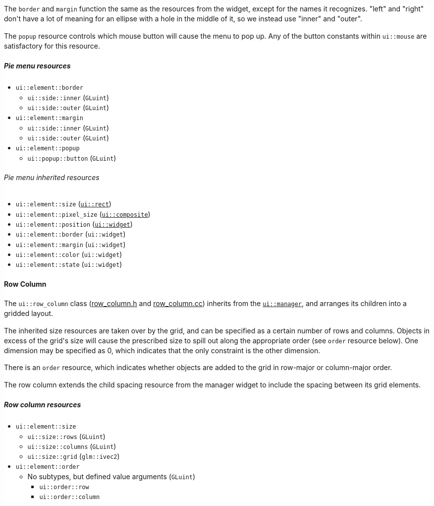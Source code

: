 The `border` and `margin` function the same as the resources from the
widget, except for the names it recognizes.  "left" and "right" don't
have a lot of meaning for an ellipse with a hole in the middle of it,
so we instead use "inner" and "outer".

The `popup` resource controls which mouse button will cause the menu
to pop up.  Any of the button constants within `ui::mouse` are
satisfactory for this resource.

##### Pie menu resources #####

* `ui::element::border`
  * `ui::side::inner` (`GLuint`)
  * `ui::side::outer` (`GLuint`)
* `ui::element::margin`
  * `ui::side::inner` (`GLuint`)
  * `ui::side::outer` (`GLuint`)
* `ui::element::popup`
  * `ui::popup::button` (`GLuint`)

###### Pie menu inherited resources ######

* `ui::element::size` ([`ui::rect`](#rect))
* `ui::element::pixel_size` ([`ui::composite`](#composite))
* `ui::element::position` ([`ui::widget`](#widget))
* `ui::element::border` (`ui::widget`)
* `ui::element::margin` (`ui::widget`)
* `ui::element::color` (`ui::widget`)
* `ui::element::state` (`ui::widget`)

#### Row Column ####

The `ui::row_column` class ([row_column.h](../client/ui/row_column.h)
and [row_column.cc](../client/ui/row_column.cc)) inherits from the
[`ui::manager`](#manager), and arranges its children into a gridded
layout.

The inherited size resources are taken over by the grid, and can be
specified as a certain number of rows and columns.  Objects in excess
of the grid's size will cause the prescribed size to spill out along
the appropriate order (see `order` resource below).  One dimension may
be specified as 0, which indicates that the only constraint is the
other dimension.

There is an `order` resource, which indicates whether objects are
added to the grid in row-major or column-major order.

The row column extends the child spacing resource from the manager
widget to include the spacing between its grid elements.

##### Row column resources #####

* `ui::element::size`
  * `ui::size::rows` (`GLuint`)
  * `ui::size::columns` (`GLuint`)
  * `ui::size::grid` (`glm::ivec2`)
* `ui::element::order`
  * No subtypes, but defined value arguments (`GLuint`)
    * `ui::order::row`
    * `ui::order::column`
